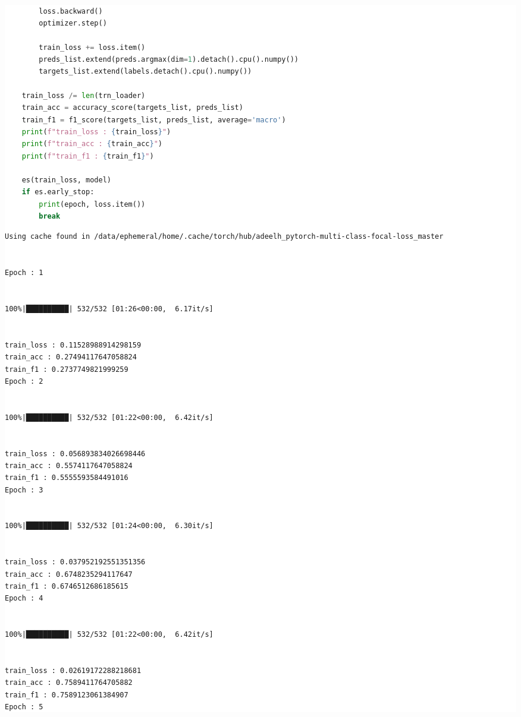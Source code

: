 ```python
        loss.backward()
        optimizer.step()

        train_loss += loss.item()
        preds_list.extend(preds.argmax(dim=1).detach().cpu().numpy())
        targets_list.extend(labels.detach().cpu().numpy())
    
    train_loss /= len(trn_loader)
    train_acc = accuracy_score(targets_list, preds_list)
    train_f1 = f1_score(targets_list, preds_list, average='macro')
    print(f"train_loss : {train_loss}")
    print(f"train_acc : {train_acc}")
    print(f"train_f1 : {train_f1}")

    es(train_loss, model)
    if es.early_stop:
        print(epoch, loss.item())
        break

```

    Using cache found in /data/ephemeral/home/.cache/torch/hub/adeelh_pytorch-multi-class-focal-loss_master
    

    Epoch : 1
    

    100%|██████████| 532/532 [01:26<00:00,  6.17it/s]
    

    train_loss : 0.11528988914298159
    train_acc : 0.27494117647058824
    train_f1 : 0.2737749821999259
    Epoch : 2
    

    100%|██████████| 532/532 [01:22<00:00,  6.42it/s]
    

    train_loss : 0.056893834026698446
    train_acc : 0.5574117647058824
    train_f1 : 0.5555593584491016
    Epoch : 3
    

    100%|██████████| 532/532 [01:24<00:00,  6.30it/s]
    

    train_loss : 0.037952192551351356
    train_acc : 0.6748235294117647
    train_f1 : 0.6746512686185615
    Epoch : 4
    

    100%|██████████| 532/532 [01:22<00:00,  6.42it/s]
    

    train_loss : 0.02619172288218681
    train_acc : 0.7589411764705882
    train_f1 : 0.7589123061384907
    Epoch : 5
    
